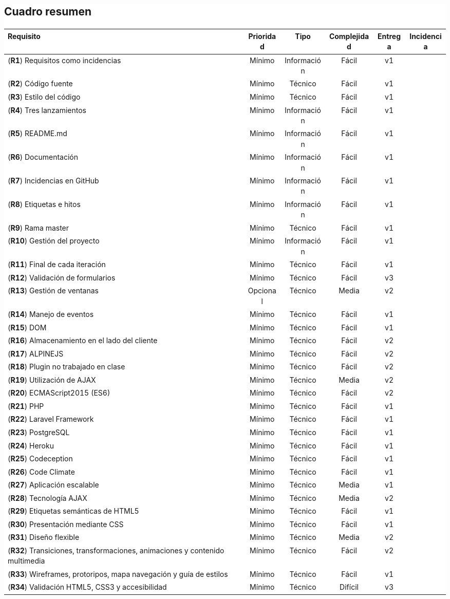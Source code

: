 
## Cuadro resumen

| **Requisito** | **Prioridad** | **Tipo** | **Complejidad** | **Entrega** | **Incidencia** |
| :------------ | :-----------: | :------: | :-------------: | :---------: | :------------: |
| (**R1**) Requisitos como incidencias | Mínimo | Información | Fácil | v1 | | **Incidencia**  | [21](https://github.com/Pabloleabr/Proyecto/issues/21) |
| (**R2**) Código fuente | Mínimo | Técnico | Fácil | v1 | | **Incidencia**  | [22](https://github.com/Pabloleabr/Proyecto/issues/22) |
| (**R3**) Estilo del código | Mínimo | Técnico | Fácil | v1 | | **Incidencia**  | [23](https://github.com/Pabloleabr/Proyecto/issues/23) |
| (**R4**) Tres lanzamientos | Mínimo | Información | Fácil | v1 | | **Incidencia**  | [24](https://github.com/Pabloleabr/Proyecto/issues/24) |
| (**R5**) README.md | Mínimo | Información | Fácil | v1 | | **Incidencia**  | [25](https://github.com/Pabloleabr/Proyecto/issues/25) |
| (**R6**) Documentación | Mínimo | Información | Fácil | v1 | | **Incidencia**  | [26](https://github.com/Pabloleabr/Proyecto/issues/26) |
| (**R7**) Incidencias en GitHub | Mínimo | Información | Fácil | v1 | | **Incidencia**  | [27](https://github.com/Pabloleabr/Proyecto/issues/27) |
| (**R8**) Etiquetas e hitos | Mínimo | Información | Fácil | v1 | | **Incidencia**  | [28](https://github.com/Pabloleabr/Proyecto/issues/28) |
| (**R9**) Rama master | Mínimo | Técnico | Fácil | v1 | | **Incidencia**  | [29](https://github.com/Pabloleabr/Proyecto/issues/29) |
| (**R10**) Gestión del proyecto | Mínimo | Información | Fácil | v1 | | **Incidencia**  | [30](https://github.com/Pabloleabr/Proyecto/issues/30) |
| (**R11**) Final de cada iteración | Mínimo | Técnico | Fácil | v1 | | **Incidencia**  | [31](https://github.com/Pabloleabr/Proyecto/issues/31) |
| (**R12**) Validación de formularios | Mínimo | Técnico | Fácil | v3 | | **Incidencia**  | [32](https://github.com/Pabloleabr/Proyecto/issues/32) |
| (**R13**) Gestión de ventanas | Opcional | Técnico | Media | v2 | | **Incidencia**  | [33](https://github.com/Pabloleabr/Proyecto/issues/33) |
| (**R14**) Manejo de eventos | Mínimo | Técnico | Fácil | v1 | | **Incidencia**  | [34](https://github.com/Pabloleabr/Proyecto/issues/34) |
| (**R15**) DOM | Mínimo | Técnico | Fácil | v1 | | **Incidencia**  | [35](https://github.com/Pabloleabr/Proyecto/issues/35) |
| (**R16**) Almacenamiento en el lado del cliente | Mínimo | Técnico | Fácil | v2 | | **Incidencia**  | [36](https://github.com/Pabloleabr/Proyecto/issues/36) |
| (**R17**) ALPINEJS | Mínimo | Técnico | Fácil | v2 | | **Incidencia**  | [37](https://github.com/Pabloleabr/Proyecto/issues/37) |
| (**R18**) Plugin no trabajado en clase | Mínimo | Técnico | Fácil | v2 | | **Incidencia**  | [38](https://github.com/Pabloleabr/Proyecto/issues/38) |
| (**R19**) Utilización de AJAX | Mínimo | Técnico | Media | v2 | | **Incidencia**  | [39](https://github.com/Pabloleabr/Proyecto/issues/39) |
| (**R20**) ECMAScript2015 (ES6) | Mínimo | Técnico | Fácil | v2 | | **Incidencia**  | [40](https://github.com/Pabloleabr/Proyecto/issues/40) |
| (**R21**) PHP | Mínimo | Técnico | Fácil | v1 | | **Incidencia**  | [41](https://github.com/Pabloleabr/Proyecto/issues/41) |
| (**R22**) Laravel Framework | Mínimo | Técnico | Fácil | v1 | | **Incidencia**  | [42](https://github.com/Pabloleabr/Proyecto/issues/42) |
| (**R23**) PostgreSQL | Mínimo | Técnico | Fácil | v1 | | **Incidencia**  | [43](https://github.com/Pabloleabr/Proyecto/issues/43) |
| (**R24**) Heroku | Mínimo | Técnico | Fácil | v1 | | **Incidencia**  | [44](https://github.com/Pabloleabr/Proyecto/issues/44) |
| (**R25**) Codeception | Mínimo | Técnico | Fácil | v1 | | **Incidencia**  | [45](https://github.com/Pabloleabr/Proyecto/issues/45) |
| (**R26**) Code Climate | Mínimo | Técnico | Fácil | v1 | | **Incidencia**  | [46](https://github.com/Pabloleabr/Proyecto/issues/46) |
| (**R27**) Aplicación escalable | Mínimo | Técnico | Media | v1 | | **Incidencia**  | [47](https://github.com/Pabloleabr/Proyecto/issues/47) |
| (**R28**) Tecnología AJAX | Mínimo | Técnico | Media | v2 | | **Incidencia**  | [48](https://github.com/Pabloleabr/Proyecto/issues/48) |
| (**R29**) Etiquetas semánticas de HTML5 | Mínimo | Técnico | Fácil | v1 | | **Incidencia**  | [49](https://github.com/Pabloleabr/Proyecto/issues/49) |
| (**R30**) Presentación mediante CSS | Mínimo | Técnico | Fácil | v1 | | **Incidencia**  | [50](https://github.com/Pabloleabr/Proyecto/issues/50) |
| (**R31**) Diseño flexible | Mínimo | Técnico | Media | v2 | | **Incidencia**  | [51](https://github.com/Pabloleabr/Proyecto/issues/51) |
| (**R32**) Transiciones, transformaciones, animaciones y contenido multimedia | Mínimo | Técnico | Fácil | v2 | | **Incidencia**  | [52](https://github.com/Pabloleabr/Proyecto/issues/52) |
| (**R33**) Wireframes, protoripos, mapa navegación y guía de estilos | Mínimo | Técnico | Fácil | v1 | | **Incidencia**  | [53](https://github.com/Pabloleabr/Proyecto/issues/53) |
| (**R34**) Validación HTML5, CSS3 y accesibilidad | Mínimo | Técnico | Difícil | v3 | | **Incidencia**  | [54](https://github.com/Pabloleabr/Proyecto/issues/54) |